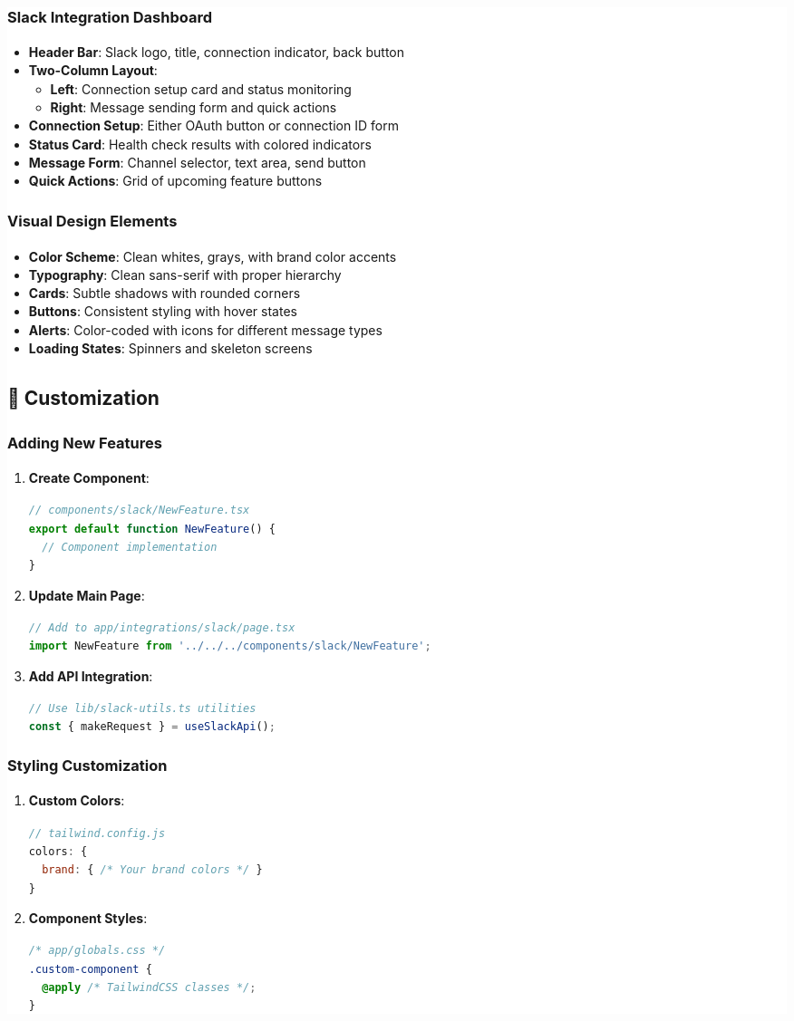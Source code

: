 ### Slack Integration Dashboard
- **Header Bar**: Slack logo, title, connection indicator, back button
- **Two-Column Layout**:
  - **Left**: Connection setup card and status monitoring
  - **Right**: Message sending form and quick actions
- **Connection Setup**: Either OAuth button or connection ID form
- **Status Card**: Health check results with colored indicators
- **Message Form**: Channel selector, text area, send button
- **Quick Actions**: Grid of upcoming feature buttons

### Visual Design Elements
- **Color Scheme**: Clean whites, grays, with brand color accents
- **Typography**: Clean sans-serif with proper hierarchy
- **Cards**: Subtle shadows with rounded corners
- **Buttons**: Consistent styling with hover states
- **Alerts**: Color-coded with icons for different message types
- **Loading States**: Spinners and skeleton screens

## 🔧 Customization

### Adding New Features

1. **Create Component**:
   ```typescript
   // components/slack/NewFeature.tsx
   export default function NewFeature() {
     // Component implementation
   }
   ```

2. **Update Main Page**:
   ```typescript
   // Add to app/integrations/slack/page.tsx
   import NewFeature from '../../../components/slack/NewFeature';
   ```

3. **Add API Integration**:
   ```typescript
   // Use lib/slack-utils.ts utilities
   const { makeRequest } = useSlackApi();
   ```

### Styling Customization

1. **Custom Colors**:
   ```javascript
   // tailwind.config.js
   colors: {
     brand: { /* Your brand colors */ }
   }
   ```

2. **Component Styles**:
   ```css
   /* app/globals.css */
   .custom-component {
     @apply /* TailwindCSS classes */;
   }
   ```
